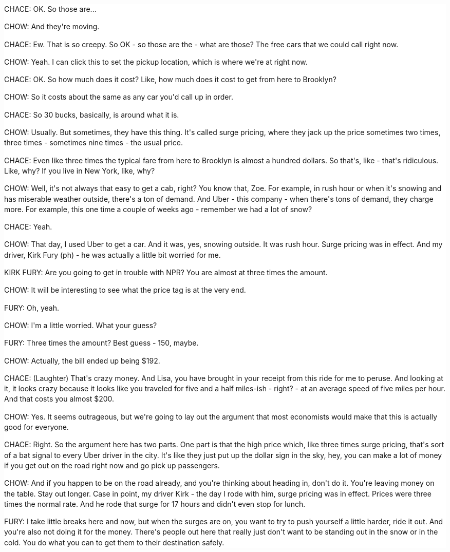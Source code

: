 CHACE: OK. So those are...

CHOW: And they're moving.

CHACE: Ew. That is so creepy. So OK - so those are the - what are those? The free cars that we could call right now.

CHOW: Yeah. I can click this to set the pickup location, which is where we're at right now.

CHACE: OK. So how much does it cost? Like, how much does it cost to get from here to Brooklyn?

CHOW: So it costs about the same as any car you'd call up in order.

CHACE: So 30 bucks, basically, is around what it is.

CHOW: Usually. But sometimes, they have this thing. It's called surge pricing, where they jack up the price sometimes two times, three times - sometimes nine times - the usual price.

CHACE: Even like three times the typical fare from here to Brooklyn is almost a hundred dollars. So that's, like - that's ridiculous. Like, why? If you live in New York, like, why?

CHOW: Well, it's not always that easy to get a cab, right? You know that, Zoe. For example, in rush hour or when it's snowing and has miserable weather outside, there's a ton of demand. And Uber - this company - when there's tons of demand, they charge more. For example, this one time a couple of weeks ago - remember we had a lot of snow?

CHACE: Yeah.

CHOW: That day, I used Uber to get a car. And it was, yes, snowing outside. It was rush hour. Surge pricing was in effect. And my driver, Kirk Fury (ph) - he was actually a little bit worried for me.

KIRK FURY: Are you going to get in trouble with NPR? You are almost at three times the amount.

CHOW: It will be interesting to see what the price tag is at the very end.

FURY: Oh, yeah.

CHOW: I'm a little worried. What your guess?

FURY: Three times the amount? Best guess - 150, maybe.

CHOW: Actually, the bill ended up being $192.

CHACE: (Laughter) That's crazy money. And Lisa, you have brought in your receipt from this ride for me to peruse. And looking at it, it looks crazy because it looks like you traveled for five and a half miles-ish - right? - at an average speed of five miles per hour. And that costs you almost $200.

CHOW: Yes. It seems outrageous, but we're going to lay out the argument that most economists would make that this is actually good for everyone.

CHACE: Right. So the argument here has two parts. One part is that the high price which, like three times surge pricing, that's sort of a bat signal to every Uber driver in the city. It's like they just put up the dollar sign in the sky, hey, you can make a lot of money if you get out on the road right now and go pick up passengers.

CHOW: And if you happen to be on the road already, and you're thinking about heading in, don't do it. You're leaving money on the table. Stay out longer. Case in point, my driver Kirk - the day I rode with him, surge pricing was in effect. Prices were three times the normal rate. And he rode that surge for 17 hours and didn't even stop for lunch.

FURY: I take little breaks here and now, but when the surges are on, you want to try to push yourself a little harder, ride it out. And you're also not doing it for the money. There's people out here that really just don't want to be standing out in the snow or in the cold. You do what you can to get them to their destination safely.
